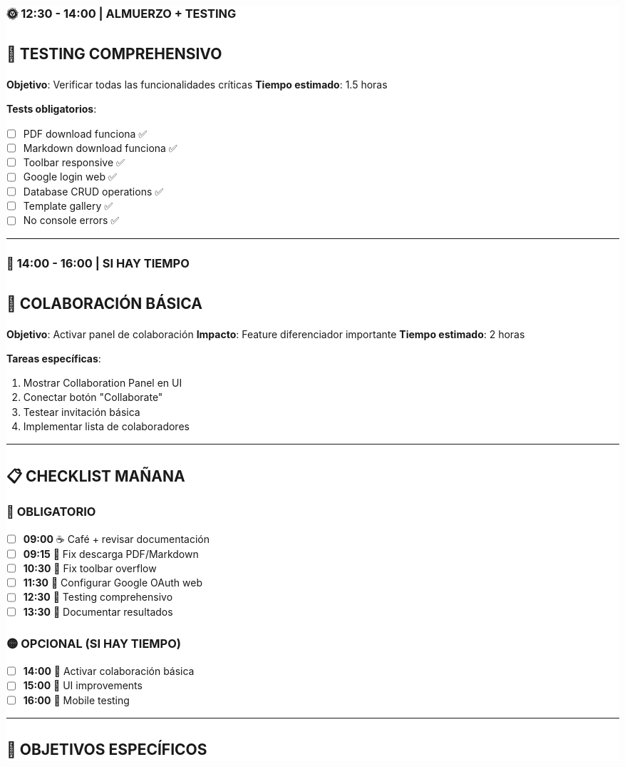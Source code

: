 ### 🌞 **12:30 - 14:00 | ALMUERZO + TESTING**
## 🧪 **TESTING COMPREHENSIVO**

**Objetivo**: Verificar todas las funcionalidades críticas
**Tiempo estimado**: 1.5 horas

**Tests obligatorios**:
- [ ] PDF download funciona ✅
- [ ] Markdown download funciona ✅  
- [ ] Toolbar responsive ✅
- [ ] Google login web ✅
- [ ] Database CRUD operations ✅
- [ ] Template gallery ✅
- [ ] No console errors ✅

---

### 🌅 **14:00 - 16:00 | SI HAY TIEMPO**
## 🤝 **COLABORACIÓN BÁSICA**

**Objetivo**: Activar panel de colaboración
**Impacto**: Feature diferenciador importante
**Tiempo estimado**: 2 horas

**Tareas específicas**:
1. Mostrar Collaboration Panel en UI
2. Conectar botón "Collaborate" 
3. Testear invitación básica
4. Implementar lista de colaboradores

---

## 📋 **CHECKLIST MAÑANA**

### 🔴 **OBLIGATORIO**
- [ ] **09:00** ☕ Café + revisar documentación
- [ ] **09:15** 🔧 Fix descarga PDF/Markdown
- [ ] **10:30** 🎨 Fix toolbar overflow
- [ ] **11:30** 🔐 Configurar Google OAuth web
- [ ] **12:30** 🧪 Testing comprehensivo
- [ ] **13:30** 📝 Documentar resultados

### 🟡 **OPCIONAL (SI HAY TIEMPO)**
- [ ] **14:00** 🤝 Activar colaboración básica  
- [ ] **15:00** 🎨 UI improvements
- [ ] **16:00** 📱 Mobile testing

---

## 🎯 **OBJETIVOS ESPECÍFICOS**

